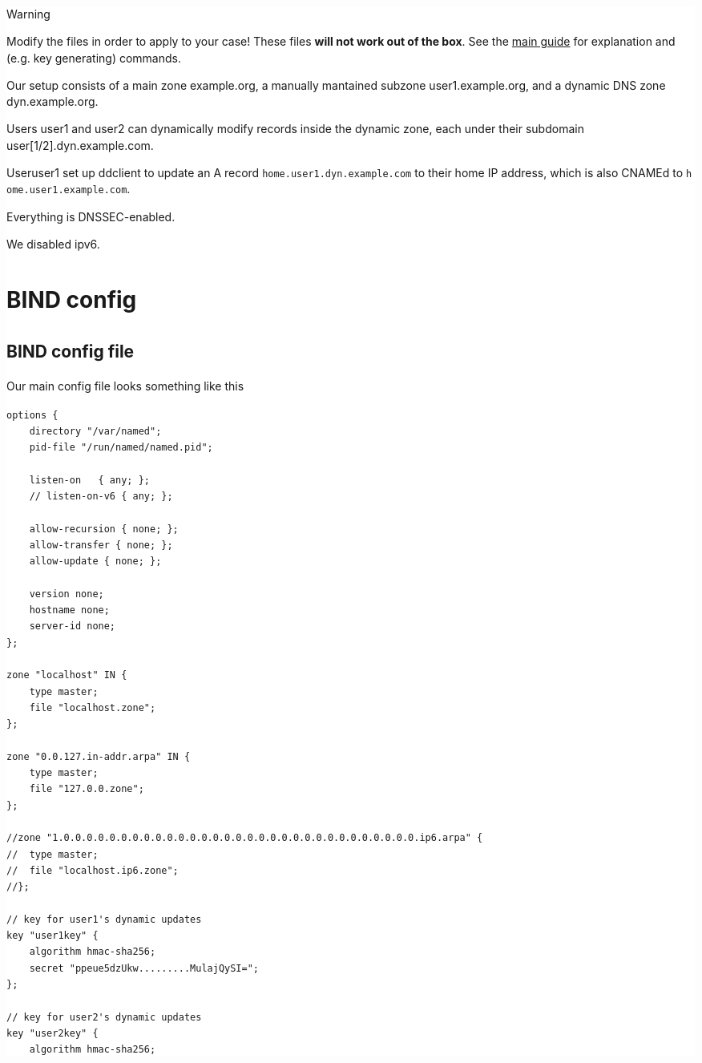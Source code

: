 >[!warning]
>Modify the files in order to apply to your case! These files **will not work out of the box**.
>See the [main guide](README.md) for explanation and (e.g. key generating) commands.

Our setup consists of a main zone example.org, a manually mantained subzone user1.example.org, and a dynamic DNS zone dyn.example.org.

Users user1 and user2 can dynamically modify records inside the dynamic zone, each under their subdomain user[1/2].dyn.example.com.

Useruser1 set up ddclient to update an A record `home.user1.dyn.example.com` to their home IP address, which is also CNAMEd to `home.user1.example.com`.

Everything is DNSSEC-enabled.

We disabled ipv6.



# BIND config


## BIND config file
Our main config file looks something like this

```named title="named.conf"
options {
	directory "/var/named";
	pid-file "/run/named/named.pid";

	listen-on	{ any; };
    // listen-on-v6 { any; };

	allow-recursion { none; };
	allow-transfer { none; };
	allow-update { none; };

	version none;
	hostname none;
	server-id none;
};

zone "localhost" IN {
	type master;
	file "localhost.zone";
};

zone "0.0.127.in-addr.arpa" IN {
	type master;
	file "127.0.0.zone";
};

//zone "1.0.0.0.0.0.0.0.0.0.0.0.0.0.0.0.0.0.0.0.0.0.0.0.0.0.0.0.0.0.0.0.ip6.arpa" {
//	type master;
//	file "localhost.ip6.zone";
//};

// key for user1's dynamic updates
key "user1key" {
    algorithm hmac-sha256;
    secret "ppeue5dzUkw.........MulajQySI=";
};

// key for user2's dynamic updates
key "user2key" {
    algorithm hmac-sha256;
```